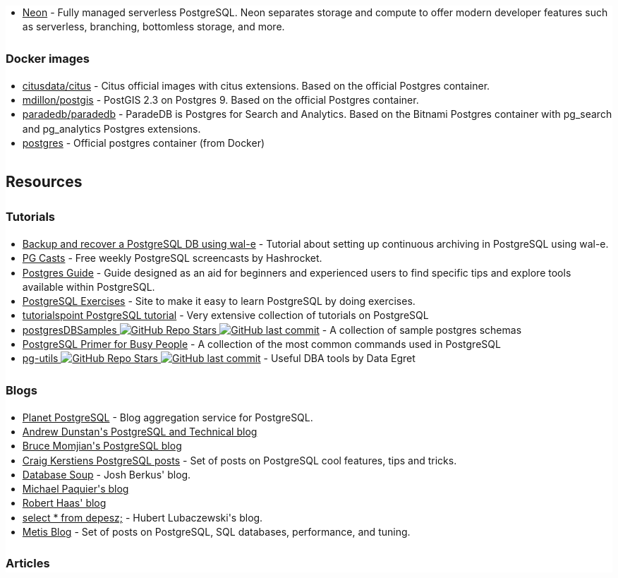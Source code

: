 * [Neon](https://neon.tech) - Fully managed serverless PostgreSQL. Neon separates storage and compute to offer modern developer features such as serverless, branching, bottomless storage, and more.

### Docker images
* [citusdata/citus](https://hub.docker.com/r/citusdata/citus/) - Citus official images with citus extensions. Based on the official Postgres container.
* [mdillon/postgis](https://hub.docker.com/r/mdillon/postgis/) - PostGIS 2.3 on Postgres 9. Based on the official Postgres container.
* [paradedb/paradedb](https:/hub.docker.com/r/paradedb/paradedb/) - ParadeDB is Postgres for Search and Analytics. Based on the Bitnami Postgres container with pg_search and pg_analytics Postgres extensions.
* [postgres](https://hub.docker.com/_/postgres/) -  Official postgres container (from Docker)

## Resources

### Tutorials
* [Backup and recover a PostgreSQL DB using wal-e](https://coderwall.com/p/cwe2_a/backup-and-recover-a-postgres-db-using-wal-e) - Tutorial about setting up continuous archiving in PostgreSQL using wal-e.
* [PG Casts](https://www.pgcasts.com) - Free weekly PostgreSQL screencasts by Hashrocket.
* [Postgres Guide](http://postgresguide.com/) - Guide designed as an aid for beginners and experienced users to find specific tips and explore tools available within PostgreSQL.
* [PostgreSQL Exercises](https://pgexercises.com/) - Site  to make it easy to learn PostgreSQL by doing exercises.
* [tutorialspoint PostgreSQL tutorial](http://www.tutorialspoint.com/postgresql/) - Very extensive collection of tutorials on PostgreSQL
* [postgresDBSamples ![GitHub Repo Stars](https://img.shields.io/github/stars/morenoh149/postgresDBSamples) ![GitHub last commit](https://img.shields.io/github/last-commit/morenoh149/postgresDBSamples)](https://github.com/morenoh149/postgresDBSamples) - A collection of sample postgres schemas
* [PostgreSQL Primer for Busy People](https://zaiste.net/posts/postgresql-primer-for-busy-people/) - A collection of the most common commands used in PostgreSQL
* [pg-utils ![GitHub Repo Stars](https://img.shields.io/github/stars/dataegret/pg-utils) ![GitHub last commit](https://img.shields.io/github/last-commit/dataegret/pg-utils)](https://github.com/dataegret/pg-utils) - Useful DBA tools by Data Egret

### Blogs
* [Planet PostgreSQL](https://planet.postgresql.org/) - Blog aggregation service for PostgreSQL.
* [Andrew Dunstan's PostgreSQL and Technical blog](http://adpgtech.blogspot.com/search/label/PostgreSQL/)
* [Bruce Momjian's PostgreSQL blog](https://momjian.us/main/blogs/pgblog.html)
* [Craig Kerstiens PostgreSQL posts](http://www.craigkerstiens.com/categories/postgres/) - Set of posts on PostgreSQL cool features, tips and tricks.
* [Database Soup](http://www.databasesoup.com/search/label/postgresql/) - Josh Berkus' blog.
* [Michael Paquier's blog](https://paquier.xyz/)
* [Robert Haas' blog](http://rhaas.blogspot.com/search/label/postgresql/)
* [select * from depesz;](https://www.depesz.com/tag/postgresql/) - Hubert Lubaczewski's blog.
* [Metis Blog](https://www.metisdata.io/blog) - Set of posts on PostgreSQL, SQL databases, performance, and tuning.

### Articles
